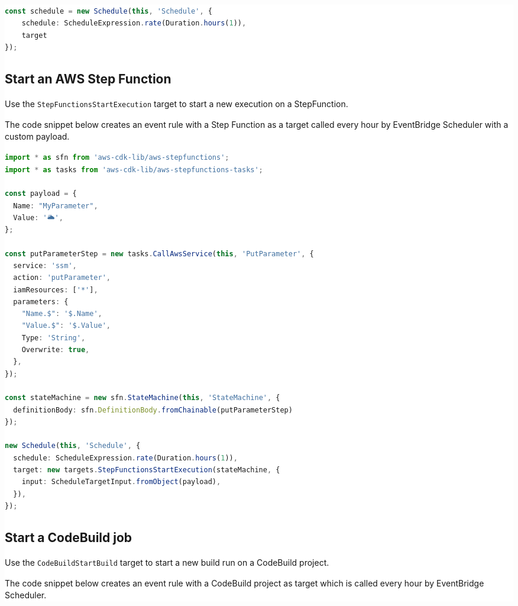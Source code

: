 ```ts
const schedule = new Schedule(this, 'Schedule', {
    schedule: ScheduleExpression.rate(Duration.hours(1)),
    target
});
```

## Start an AWS Step Function

Use the `StepFunctionsStartExecution` target to start a new execution on a StepFunction.

The code snippet below creates an event rule with a Step Function as a target
called every hour by EventBridge Scheduler with a custom payload.

```ts
import * as sfn from 'aws-cdk-lib/aws-stepfunctions';
import * as tasks from 'aws-cdk-lib/aws-stepfunctions-tasks';

const payload = {
  Name: "MyParameter",
  Value: '🌥️',
};

const putParameterStep = new tasks.CallAwsService(this, 'PutParameter', {
  service: 'ssm',
  action: 'putParameter',
  iamResources: ['*'],
  parameters: {
    "Name.$": '$.Name',
    "Value.$": '$.Value',
    Type: 'String',
    Overwrite: true,
  },
});

const stateMachine = new sfn.StateMachine(this, 'StateMachine', {
  definitionBody: sfn.DefinitionBody.fromChainable(putParameterStep)
});

new Schedule(this, 'Schedule', {
  schedule: ScheduleExpression.rate(Duration.hours(1)),
  target: new targets.StepFunctionsStartExecution(stateMachine, {
    input: ScheduleTargetInput.fromObject(payload),
  }),
});
```

## Start a CodeBuild job

Use the `CodeBuildStartBuild` target to start a new build run on a CodeBuild project.

The code snippet below creates an event rule with a CodeBuild project as target which is
called every hour by EventBridge Scheduler.
